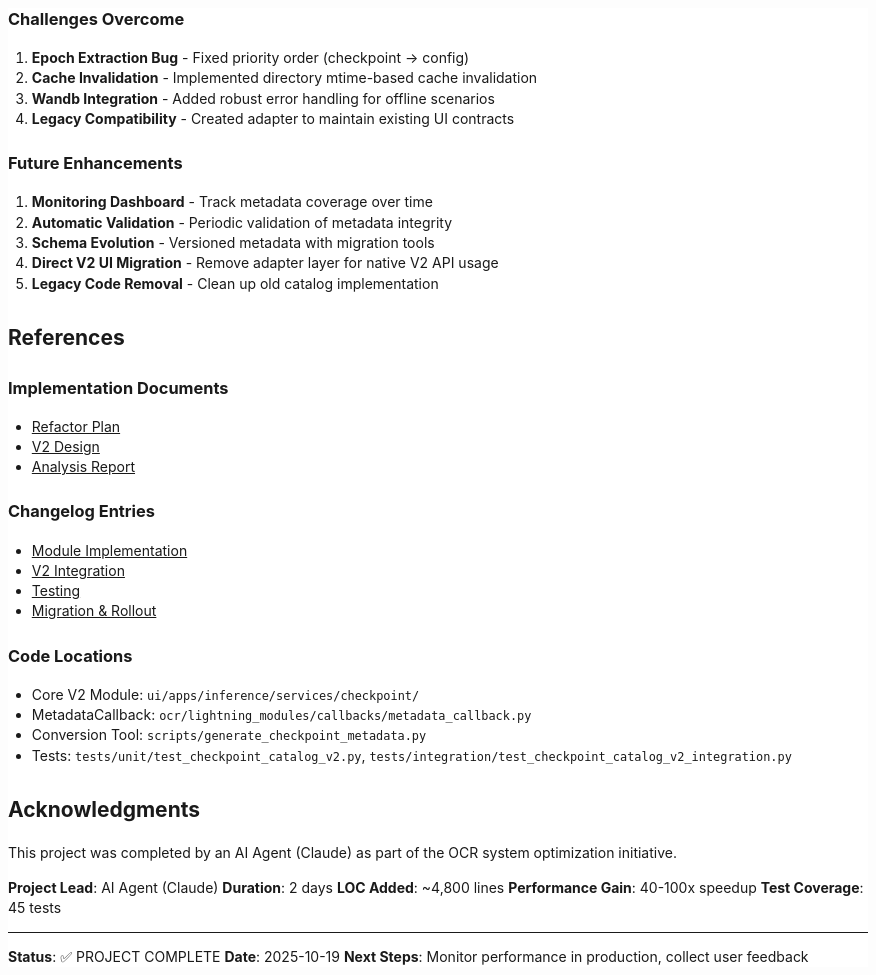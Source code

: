 ### Challenges Overcome

1. **Epoch Extraction Bug** - Fixed priority order (checkpoint → config)
2. **Cache Invalidation** - Implemented directory mtime-based cache invalidation
3. **Wandb Integration** - Added robust error handling for offline scenarios
4. **Legacy Compatibility** - Created adapter to maintain existing UI contracts

### Future Enhancements

1. **Monitoring Dashboard** - Track metadata coverage over time
2. **Automatic Validation** - Periodic validation of metadata integrity
3. **Schema Evolution** - Versioned metadata with migration tools
4. **Direct V2 UI Migration** - Remove adapter layer for native V2 API usage
5. **Legacy Code Removal** - Clean up old catalog implementation

## References

### Implementation Documents

- [Refactor Plan](../../planning/checkpoint_catalog_refactor_plan.md)
- [V2 Design](../../03_references/architecture/checkpoint_catalog_v2_design.md)
- [Analysis Report](2025-10/18_checkpoint_catalog_analysis.md)

### Changelog Entries

- [Module Implementation](2025-10/18_checkpoint_catalog_v2_module_implementation.md)
- [V2 Integration](2025-10/19_checkpoint_catalog_v2_integration.md)
- [Testing](2025-10/19_checkpoint_catalog_v2_testing.md)
- [Migration & Rollout](2025-10/19_checkpoint_catalog_migration_rollout.md)

### Code Locations

- Core V2 Module: `ui/apps/inference/services/checkpoint/`
- MetadataCallback: `ocr/lightning_modules/callbacks/metadata_callback.py`
- Conversion Tool: `scripts/generate_checkpoint_metadata.py`
- Tests: `tests/unit/test_checkpoint_catalog_v2.py`, `tests/integration/test_checkpoint_catalog_v2_integration.py`

## Acknowledgments

This project was completed by an AI Agent (Claude) as part of the OCR system optimization initiative.

**Project Lead**: AI Agent (Claude)
**Duration**: 2 days
**LOC Added**: ~4,800 lines
**Performance Gain**: 40-100x speedup
**Test Coverage**: 45 tests

---

**Status**: ✅ PROJECT COMPLETE
**Date**: 2025-10-19
**Next Steps**: Monitor performance in production, collect user feedback
